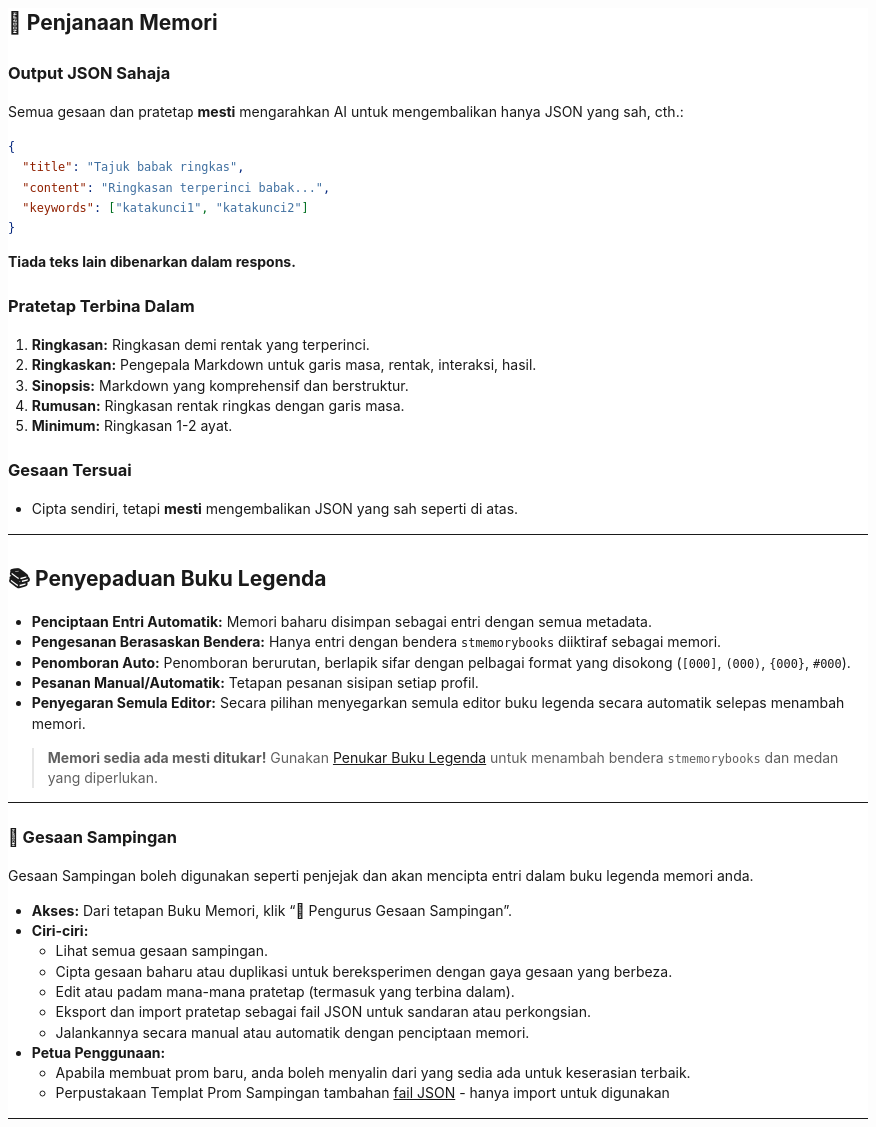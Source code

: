 
## 📝 Penjanaan Memori

### **Output JSON Sahaja**
Semua gesaan dan pratetap **mesti** mengarahkan AI untuk mengembalikan hanya JSON yang sah, cth.:

```json
{
  "title": "Tajuk babak ringkas",
  "content": "Ringkasan terperinci babak...",
  "keywords": ["katakunci1", "katakunci2"]
}
```
**Tiada teks lain dibenarkan dalam respons.**

### **Pratetap Terbina Dalam**
1. **Ringkasan:** Ringkasan demi rentak yang terperinci.
2. **Ringkaskan:** Pengepala Markdown untuk garis masa, rentak, interaksi, hasil.
3. **Sinopsis:** Markdown yang komprehensif dan berstruktur.
4. **Rumusan:** Ringkasan rentak ringkas dengan garis masa.
5. **Minimum:** Ringkasan 1-2 ayat.

### **Gesaan Tersuai**
- Cipta sendiri, tetapi **mesti** mengembalikan JSON yang sah seperti di atas.

---

## 📚 Penyepaduan Buku Legenda

- **Penciptaan Entri Automatik:** Memori baharu disimpan sebagai entri dengan semua metadata.
- **Pengesanan Berasaskan Bendera:** Hanya entri dengan bendera `stmemorybooks` diiktiraf sebagai memori.
- **Penomboran Auto:** Penomboran berurutan, berlapik sifar dengan pelbagai format yang disokong (`[000]`, `(000)`, `{000}`, `#000`).
- **Pesanan Manual/Automatik:** Tetapan pesanan sisipan setiap profil.
- **Penyegaran Semula Editor:** Secara pilihan menyegarkan semula editor buku legenda secara automatik selepas menambah memori.

> **Memori sedia ada mesti ditukar!**
> Gunakan [Penukar Buku Legenda](../resources/lorebookconverter.html) untuk menambah bendera `stmemorybooks` dan medan yang diperlukan.

---

### 🎡 Gesaan Sampingan

Gesaan Sampingan boleh digunakan seperti penjejak dan akan mencipta entri dalam buku legenda memori anda.
- **Akses:** Dari tetapan Buku Memori, klik “🎡 Pengurus Gesaan Sampingan”.
- **Ciri-ciri:**
    - Lihat semua gesaan sampingan.
    - Cipta gesaan baharu atau duplikasi untuk bereksperimen dengan gaya gesaan yang berbeza.
    - Edit atau padam mana-mana pratetap (termasuk yang terbina dalam).
    - Eksport dan import pratetap sebagai fail JSON untuk sandaran atau perkongsian.
    - Jalankannya secara manual atau automatik dengan penciptaan memori.
- **Petua Penggunaan:**
    - Apabila membuat prom baru, anda boleh menyalin dari yang sedia ada untuk keserasian terbaik.
    - Perpustakaan Templat Prom Sampingan tambahan [fail JSON](../resources/SidePromptTemplateLibrary.json) - hanya import untuk digunakan

---